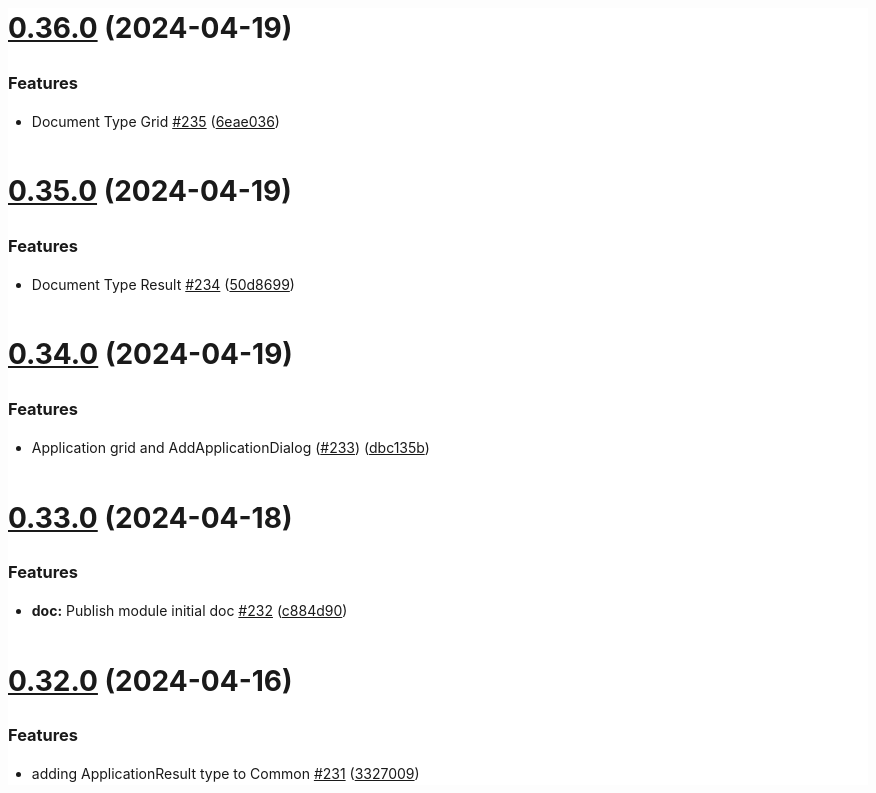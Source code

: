 # [0.36.0](https://github.com/EncyclopediaGalactica/EncyclopediaGalactica/compare/0.35.0...0.36.0) (2024-04-19)


### Features

* Document Type Grid [#235](https://github.com/EncyclopediaGalactica/EncyclopediaGalactica/issues/235) ([6eae036](https://github.com/EncyclopediaGalactica/EncyclopediaGalactica/commit/6eae036085eabcc17f12c98ff05ab01dfcbc247d))

# [0.35.0](https://github.com/EncyclopediaGalactica/EncyclopediaGalactica/compare/0.34.0...0.35.0) (2024-04-19)


### Features

* Document Type Result [#234](https://github.com/EncyclopediaGalactica/EncyclopediaGalactica/issues/234) ([50d8699](https://github.com/EncyclopediaGalactica/EncyclopediaGalactica/commit/50d8699bfc77a4936d73bec7f19270fdef913680))

# [0.34.0](https://github.com/EncyclopediaGalactica/EncyclopediaGalactica/compare/0.33.0...0.34.0) (2024-04-19)


### Features

* Application grid and AddApplicationDialog ([#233](https://github.com/EncyclopediaGalactica/EncyclopediaGalactica/issues/233)) ([dbc135b](https://github.com/EncyclopediaGalactica/EncyclopediaGalactica/commit/dbc135bee4c6ec9a465ac5e3b7df319f02d2ae37))

# [0.33.0](https://github.com/EncyclopediaGalactica/EncyclopediaGalactica/compare/0.32.0...0.33.0) (2024-04-18)


### Features

* **doc:** Publish module initial doc [#232](https://github.com/EncyclopediaGalactica/EncyclopediaGalactica/issues/232) ([c884d90](https://github.com/EncyclopediaGalactica/EncyclopediaGalactica/commit/c884d905f43292e73017f4172319c9654163f102))

# [0.32.0](https://github.com/EncyclopediaGalactica/EncyclopediaGalactica/compare/0.31.0...0.32.0) (2024-04-16)


### Features

* adding ApplicationResult type to Common [#231](https://github.com/EncyclopediaGalactica/EncyclopediaGalactica/issues/231) ([3327009](https://github.com/EncyclopediaGalactica/EncyclopediaGalactica/commit/332700939f367b941b746a66fdbbc9c02f36d8e7))
